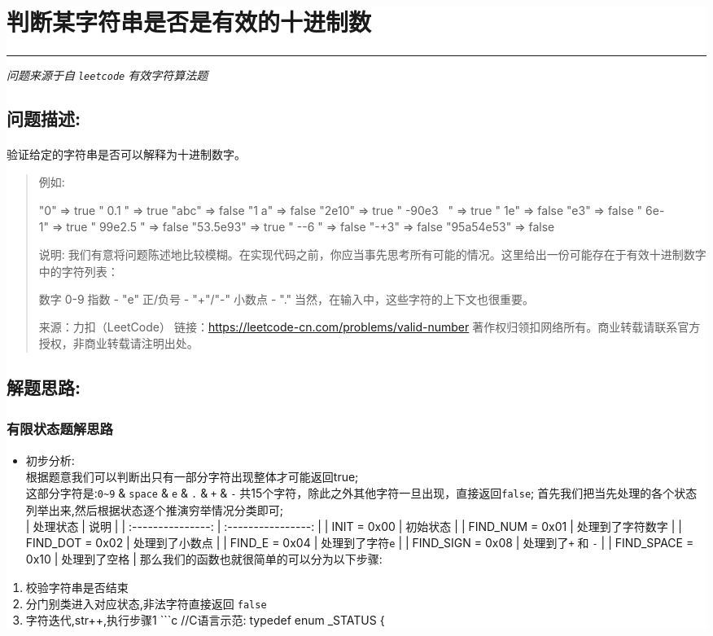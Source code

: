 # 判断某字符串是否是有效的十进制数
---
*问题来源于自 `leetcode` 有效字符算法题*

## 问题描述:
 验证给定的字符串是否可以解释为十进制数字。
 > 例如:
 > 
 > "0" => true
 > " 0.1 " => true
 > "abc" => false
 > "1 a" => false
 > "2e10" => true
 > " -90e3   " => true
 > " 1e" => false
 > "e3" => false
 > " 6e-1" => true
 > " 99e2.5 " => false
 > "53.5e93" => true
 > " --6 " => false
 > "-+3" => false
 > "95a54e53" => false
 > 
 > 说明: 我们有意将问题陈述地比较模糊。在实现代码之前，你应当事先思考所有可能的情况。这里给出一份可能存在于有效十进制数字中的字符列表：
 > 
 > 数字 0-9
 > 指数 - "e"
 > 正/负号 - "+"/"-"
 > 小数点 - "."
 > 当然，在输入中，这些字符的上下文也很重要。
 > 
 > 来源：力扣（LeetCode）
 > 链接：https://leetcode-cn.com/problems/valid-number 著作权归领扣网络所有。商业转载请联系官方授权，非商业转载请注明出处。

## 解题思路:
  ### **有限状态题解思路**
  - 初步分析:  
  根据题意我们可以判断出只有一部分字符出现整体才可能返回true;  
  这部分字符是:`0~9` & `space` & `e` & `.` & `+` & `-` 共15个字符，除此之外其他字符一旦出现，直接返回`false`;
  首先我们把当先处理的各个状态列举出来,然后根据状态逐个推演穷举情况分类即可;  
      |     处理状态      |        说明        |
      | :---------------: | :----------------: |
      |    INIT = 0x00    |      初始状态      |
      |  FIND_NUM = 0x01  |  处理到了字符数字  |
      |  FIND_DOT = 0x02  |   处理到了小数点   |
      |   FIND_E = 0x04   |  处理到了字符`e`   |
      | FIND_SIGN = 0x08  | 处理到了`+` 和 `-` |
      | FIND_SPACE = 0x10 |    处理到了空格    |
  那么我们的函数也就很简单的可以分为以下步骤:
   1. 校验字符串是否结束
   2. 分门别类进入对应状态,非法字符直接返回 `false`
   3. 字符迭代,str++,执行步骤1
    ```c
    //C语言示范:
    typedef enum _STATUS
    {